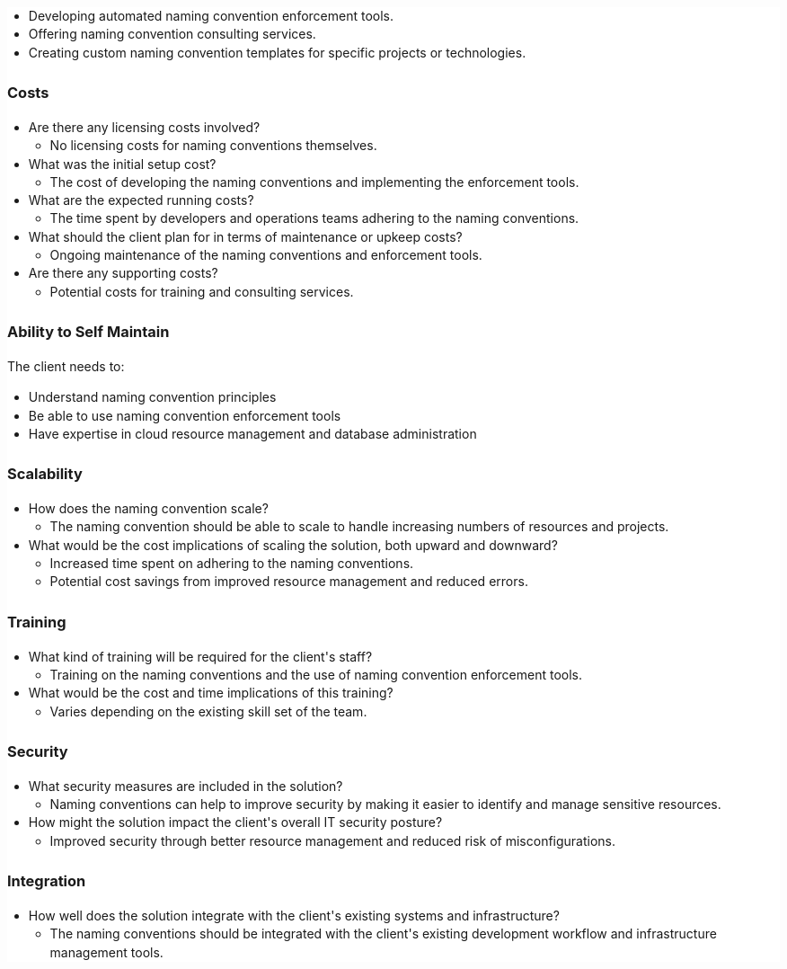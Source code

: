 *   Developing automated naming convention enforcement tools.
*   Offering naming convention consulting services.
*   Creating custom naming convention templates for specific projects or technologies.

### Costs

*   Are there any licensing costs involved?
    *   No licensing costs for naming conventions themselves.
*   What was the initial setup cost?
    *   The cost of developing the naming conventions and implementing the enforcement tools.
*   What are the expected running costs?
    *   The time spent by developers and operations teams adhering to the naming conventions.
*   What should the client plan for in terms of maintenance or upkeep costs?
    *   Ongoing maintenance of the naming conventions and enforcement tools.
*   Are there any supporting costs?
    *   Potential costs for training and consulting services.

### Ability to Self Maintain

The client needs to:

*   Understand naming convention principles
*   Be able to use naming convention enforcement tools
*   Have expertise in cloud resource management and database administration

### Scalability

*   How does the naming convention scale?
    *   The naming convention should be able to scale to handle increasing numbers of resources and projects.
*   What would be the cost implications of scaling the solution, both upward and downward?
    *   Increased time spent on adhering to the naming conventions.
    *   Potential cost savings from improved resource management and reduced errors.

### Training

*   What kind of training will be required for the client's staff?
    *   Training on the naming conventions and the use of naming convention enforcement tools.
*   What would be the cost and time implications of this training?
    *   Varies depending on the existing skill set of the team.

### Security

*   What security measures are included in the solution?
    *   Naming conventions can help to improve security by making it easier to identify and manage sensitive resources.
*   How might the solution impact the client's overall IT security posture?
    *   Improved security through better resource management and reduced risk of misconfigurations.

### Integration

*   How well does the solution integrate with the client's existing systems and infrastructure?
    *   The naming conventions should be integrated with the client's existing development workflow and infrastructure management tools.
